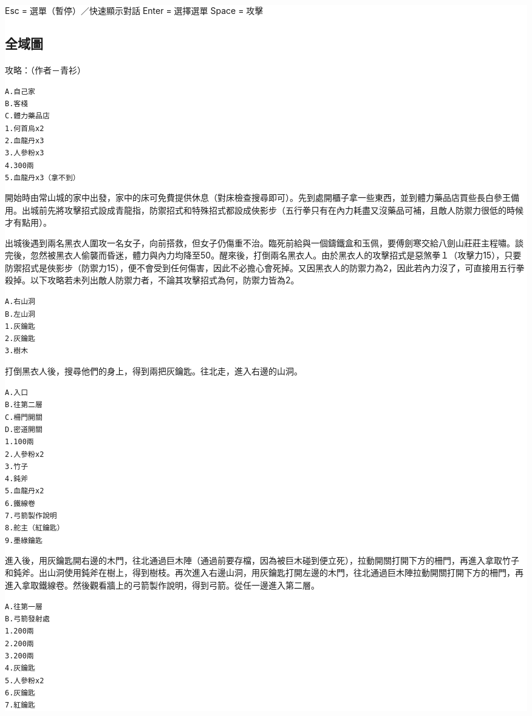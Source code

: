 Esc = 選單（暫停）／快速顯示對話
Enter = 選擇選單
Space = 攻擊

## 全域圖

攻略：（作者－青衫）

    A.自己家  
    B.客棧  
    C.體力藥品店  
    1.何首烏x2  
    2.血龍丹x3  
    3.人參粉x3  
    4.300兩  
    5.血龍丹x3（拿不到）  
 

開始時由常山城的家中出發，家中的床可免費提供休息（對床檢查搜尋即可）。先到處開櫃子拿一些東西，並到體力藥品店買些長白參王備用。出城前先將攻擊招式設成青龍指，防禦招式和特殊招式都設成俠影步（五行拳只有在內力耗盡又沒藥品可補，且敵人防禦力很低的時候才有點用）。

出城後遇到兩名黑衣人圍攻一名女子，向前搭救，但女子仍傷重不治。臨死前給與一個鑄鐵盒和玉佩，要傅劍寒交給八劍山莊莊主程嘯。談完後，忽然被黑衣人偷襲而昏迷，體力與內力均降至50。醒來後，打倒兩名黑衣人。由於黑衣人的攻擊招式是惡煞拳１（攻擊力15），只要防禦招式是俠影步（防禦力15），便不會受到任何傷害，因此不必擔心會死掉。又因黑衣人的防禦力為2，因此若內力沒了，可直接用五行拳殺掉。以下攻略若未列出敵人防禦力者，不論其攻擊招式為何，防禦力皆為2。


    A.右山洞
    B.左山洞
    1.灰鑰匙
    2.灰鑰匙
    3.樹木
    

打倒黑衣人後，搜尋他們的身上，得到兩把灰鑰匙。往北走，進入右邊的山洞。


    A.入口
    B.往第二層
    C.柵門開關
    D.密道開關
    1.100兩
    2.人參粉x2
    3.竹子
    4.鈍斧
    5.血龍丹x2
    6.鐵線卷
    7.弓箭製作說明
    8.舵主（紅鑰匙）
    9.墨綠鑰匙
 

進入後，用灰鑰匙開右邊的木門，往北通過巨木陣（通過前要存檔，因為被巨木碰到便立死），拉動開關打開下方的柵門，再進入拿取竹子和鈍斧。出山洞使用鈍斧在樹上，得到樹枝。再次進入右邊山洞，用灰鑰匙打開左邊的木門，往北通過巨木陣拉動開關打開下方的柵門，再進入拿取鐵線卷。然後觀看牆上的弓箭製作說明，得到弓箭。從任一邊進入第二層。


    A.往第一層
    B.弓箭發射處
    1.200兩
    2.200兩
    3.200兩
    4.灰鑰匙
    5.人參粉x2
    6.灰鑰匙
    7.紅鑰匙
 